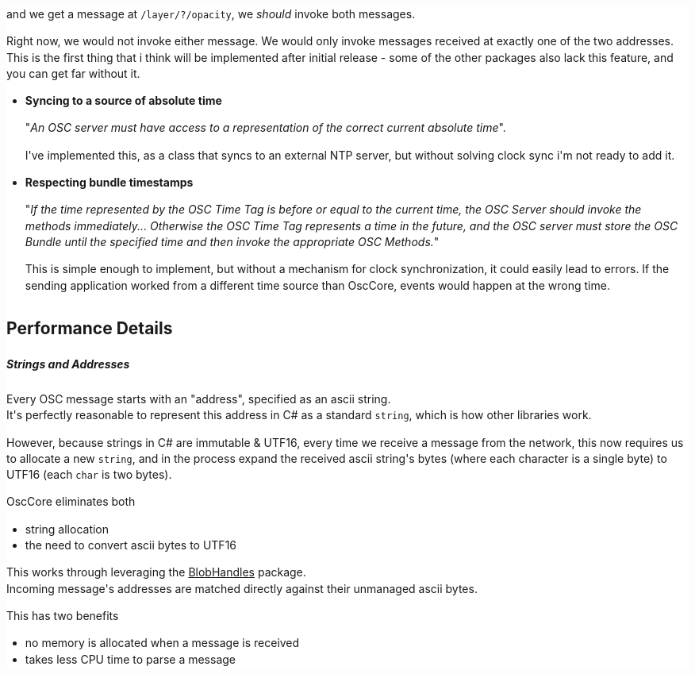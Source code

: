   and we get a message at `/layer/?/opacity`, we _should_ invoke both messages.

  Right now, we would not invoke either message.  We would only invoke messages received at exactly one of the two addresses.
  This is the first thing that i think will be implemented after initial release - some of the other packages also lack this feature, and you can get far without it.

- **Syncing to a source of absolute time**

  "_An OSC server must have access to a representation of the correct current absolute time_". 

  I've implemented this, as a class that syncs to an external NTP server, but without solving clock sync i'm not ready to add it.

- **Respecting bundle timestamps**

  "_If the time represented by the OSC Time Tag is before or equal to the current time, the OSC Server should invoke the methods immediately... Otherwise the OSC Time Tag represents a time in the future, and the OSC server must store the OSC Bundle until the specified time and then invoke the appropriate OSC Methods._"

  This is simple enough to implement, but without a mechanism for clock synchronization, it could easily lead to errors.  If the sending application worked from a different time source than OscCore, events would happen at the wrong time.

## Performance Details

##### Strings and Addresses

Every OSC message starts with an "address", specified as an ascii string.  
It's perfectly reasonable to represent this address in C# as a standard `string`, which is how other libraries work.

However, because strings in C# are immutable & UTF16, every time we receive a message from the network, this now requires us to allocate a new `string`, and in the process expand the received ascii string's bytes (where each character is a single byte) to UTF16 (each `char` is two bytes).   

OscCore eliminates both 
- string allocation
- the need to convert ascii bytes to UTF16

This works through leveraging the [BlobHandles](https://github.com/stella3d/BlobHandles) package.  
Incoming message's addresses are matched directly against their unmanaged ascii bytes.  

This has two benefits 
- no memory is allocated when a message is received
- takes less CPU time to parse a message
